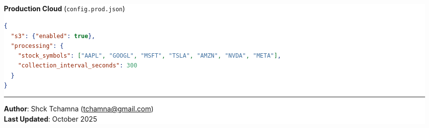 **Production Cloud** (`config.prod.json`) 
```json
{
  "s3": {"enabled": true},
  "processing": {
    "stock_symbols": ["AAPL", "GOOGL", "MSFT", "TSLA", "AMZN", "NVDA", "META"],
    "collection_interval_seconds": 300
  }
}
```

---

**Author**: Shck Tchamna (tchamna@gmail.com)  
**Last Updated**: October 2025